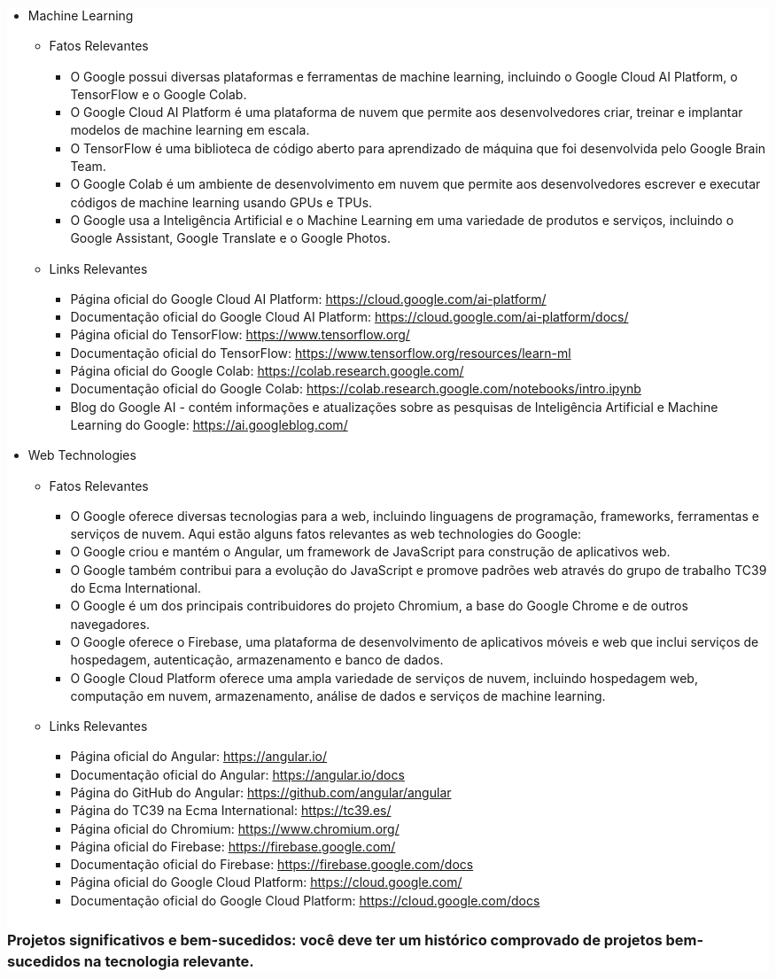 - Machine Learning

	- Fatos Relevantes

		- O Google possui diversas plataformas e ferramentas de machine learning, incluindo o Google Cloud AI Platform, o TensorFlow e o Google Colab.
		- O Google Cloud AI Platform é uma plataforma de nuvem que permite aos desenvolvedores criar, treinar e implantar modelos de machine learning em escala.
		- O TensorFlow é uma biblioteca de código aberto para aprendizado de máquina que foi desenvolvida pelo Google Brain Team.
		- O Google Colab é um ambiente de desenvolvimento em nuvem que permite aos desenvolvedores escrever e executar códigos de machine learning usando GPUs e TPUs.
		- O Google usa a Inteligência Artificial e o Machine Learning em uma variedade de produtos e serviços, incluindo o Google Assistant, Google Translate e o Google Photos.

	- Links Relevantes

		- Página oficial do Google Cloud AI Platform: https://cloud.google.com/ai-platform/
		- Documentação oficial do Google Cloud AI Platform: https://cloud.google.com/ai-platform/docs/
		- Página oficial do TensorFlow: https://www.tensorflow.org/
		- Documentação oficial do TensorFlow: https://www.tensorflow.org/resources/learn-ml
		- Página oficial do Google Colab: https://colab.research.google.com/
		- Documentação oficial do Google Colab: https://colab.research.google.com/notebooks/intro.ipynb
		- Blog do Google AI - contém informações e atualizações sobre as pesquisas de Inteligência Artificial e Machine Learning do Google: https://ai.googleblog.com/

- Web Technologies

	- Fatos Relevantes

		- O Google oferece diversas tecnologias para a web, incluindo linguagens de programação, frameworks, ferramentas e serviços de nuvem. Aqui estão alguns fatos relevantes as web technologies do Google:
		- O Google criou e mantém o Angular, um framework de JavaScript para construção de aplicativos web.
		- O Google também contribui para a evolução do JavaScript e promove padrões web através do grupo de trabalho TC39 do Ecma International.
		- O Google é um dos principais contribuidores do projeto Chromium, a base do Google Chrome e de outros navegadores.
		- O Google oferece o Firebase, uma plataforma de desenvolvimento de aplicativos móveis e web que inclui serviços de hospedagem, autenticação, armazenamento e banco de dados.
		- O Google Cloud Platform oferece uma ampla variedade de serviços de nuvem, incluindo hospedagem web, computação em nuvem, armazenamento, análise de dados e serviços de machine learning.

	- Links Relevantes

		- Página oficial do Angular: https://angular.io/
		- Documentação oficial do Angular: https://angular.io/docs
		- Página do GitHub do Angular: https://github.com/angular/angular
		- Página do TC39 na Ecma International: https://tc39.es/
		- Página oficial do Chromium: https://www.chromium.org/
		- Página oficial do Firebase: https://firebase.google.com/
		- Documentação oficial do Firebase: https://firebase.google.com/docs
		- Página oficial do Google Cloud Platform: https://cloud.google.com/
		- Documentação oficial do Google Cloud Platform: https://cloud.google.com/docs

### Projetos significativos e bem-sucedidos: você deve ter um histórico comprovado de projetos bem-sucedidos na tecnologia relevante.
